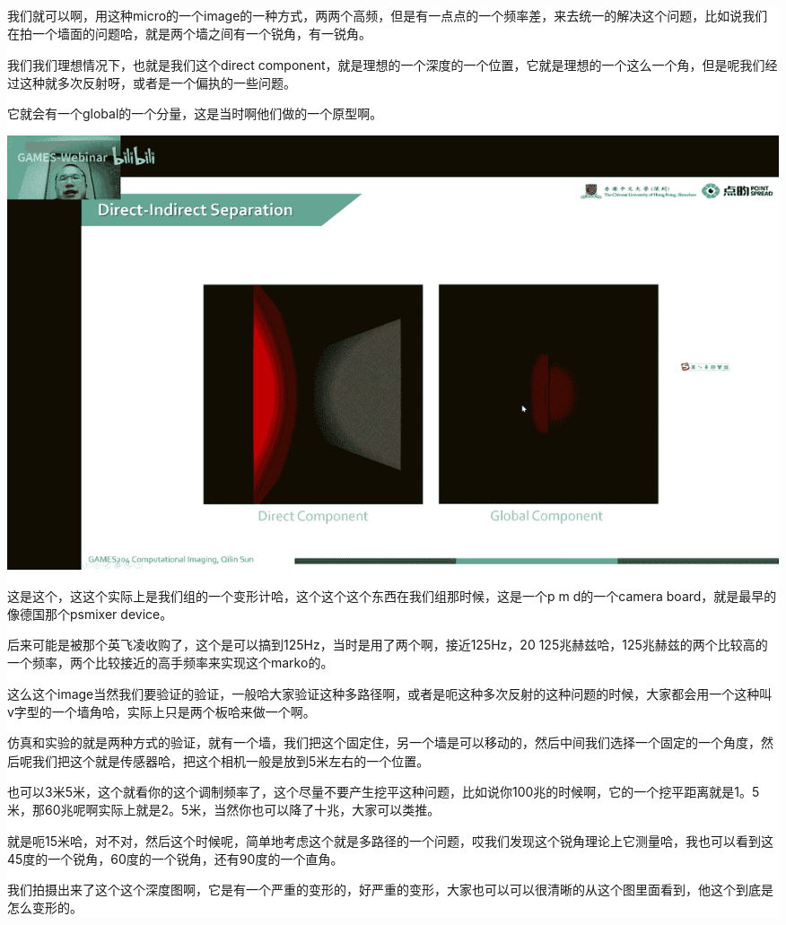我们就可以啊，用这种micro的一个image的一种方式，两两个高频，但是有一点点的一个频率差，来去统一的解决这个问题，比如说我们在拍一个墙面的问题哈，就是两个墙之间有一个锐角，有一锐角。

我们我们理想情况下，也就是我们这个direct component，就是理想的一个深度的一个位置，它就是理想的一个这么一个角，但是呢我们经过这种就多次反射呀，或者是一个偏执的一些问题。

它就会有一个global的一个分量，这是当时啊他们做的一个原型啊。

![](img/468e637de1c362ff611deb21631576ac_8.png)

这是这个，这这个实际上是我们组的一个变形计哈，这个这个这个东西在我们组那时候，这是一个p m d的一个camera board，就是最早的像德国那个psmixer device。

后来可能是被那个英飞凌收购了，这个是可以搞到125Hz，当时是用了两个啊，接近125Hz，20 125兆赫兹哈，125兆赫兹的两个比较高的一个频率，两个比较接近的高手频率来实现这个marko的。

这么这个image当然我们要验证的验证，一般哈大家验证这种多路径啊，或者是呃这种多次反射的这种问题的时候，大家都会用一个这种叫v字型的一个墙角哈，实际上只是两个板哈来做一个啊。

仿真和实验的就是两种方式的验证，就有一个墙，我们把这个固定住，另一个墙是可以移动的，然后中间我们选择一个固定的一个角度，然后呢我们把这个就是传感器哈，把这个相机一般是放到5米左右的一个位置。

也可以3米5米，这个就看你的这个调制频率了，这个尽量不要产生挖平这种问题，比如说你100兆的时候啊，它的一个挖平距离就是1。5米，那60兆呢啊实际上就是2。5米，当然你也可以降了十兆，大家可以类推。

就是呃15米哈，对不对，然后这个时候呢，简单地考虑这个就是多路径的一个问题，哎我们发现这个锐角理论上它测量哈，我也可以看到这45度的一个锐角，60度的一个锐角，还有90度的一个直角。

我们拍摄出来了这个这个深度图啊，它是有一个严重的变形的，好严重的变形，大家也可以可以很清晰的从这个图里面看到，他这个到底是怎么变形的。


